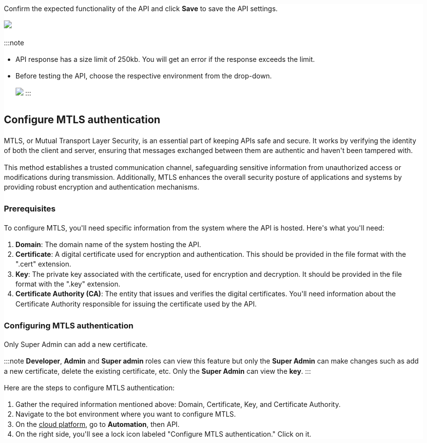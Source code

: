 Confirm the expected functionality of the API and click **Save** to save the API settings.

   ![](https://i.imgur.com/TrY444S.png)
  
:::note
* API response has a size limit of 250kb. You will get an error if the response exceeds the limit.
* Before testing the API, choose the respective environment from the drop-down.

   ![](https://i.imgur.com/fDs9TKO.png)
:::

## Configure MTLS authentication

MTLS, or Mutual Transport Layer Security, is an essential part of keeping APIs safe and secure. It works by verifying the identity of both the client and server, ensuring that messages exchanged between them are authentic and haven't been tampered with. 

This method establishes a trusted communication channel, safeguarding sensitive information from unauthorized access or modifications during transmission. Additionally, MTLS enhances the overall security posture of applications and systems by providing robust encryption and authentication mechanisms.


### Prerequisites

To configure MTLS, you'll need specific information from the system where the API is hosted. Here's what you'll need:

1. **Domain**: The domain name of the system hosting the API.
2. **Certificate**: A digital certificate used for encryption and authentication. This should be provided in the file format with the ".cert" extension.
3. **Key**: The private key associated with the certificate, used for encryption and decryption. It should be provided in the file format with the ".key" extension.
4. **Certificate Authority (CA)**: The entity that issues and verifies the digital certificates. You'll need information about the Certificate Authority responsible for issuing the certificate used by the API.


### Configuring MTLS authentication

 Only Super Admin can add a new certificate.


:::note
**Developer**, **Admin** and **Super admin** roles can view this feature but only the **Super Admin** can make changes such as add a new certificate, delete the existing certificate, etc. Only the **Super Admin** can view the **key**.
:::


Here are the steps to configure MTLS authentication:

1. Gather the required information mentioned above: Domain, Certificate, Key, and Certificate Authority.
2. Navigate to the bot environment where you want to configure MTLS.
3. On the [cloud platform](https://cloud.yellow.ai), go to **Automation**, then API.
4. On the right side, you'll see a lock icon labeled "Configure MTLS authentication." Click on it.
